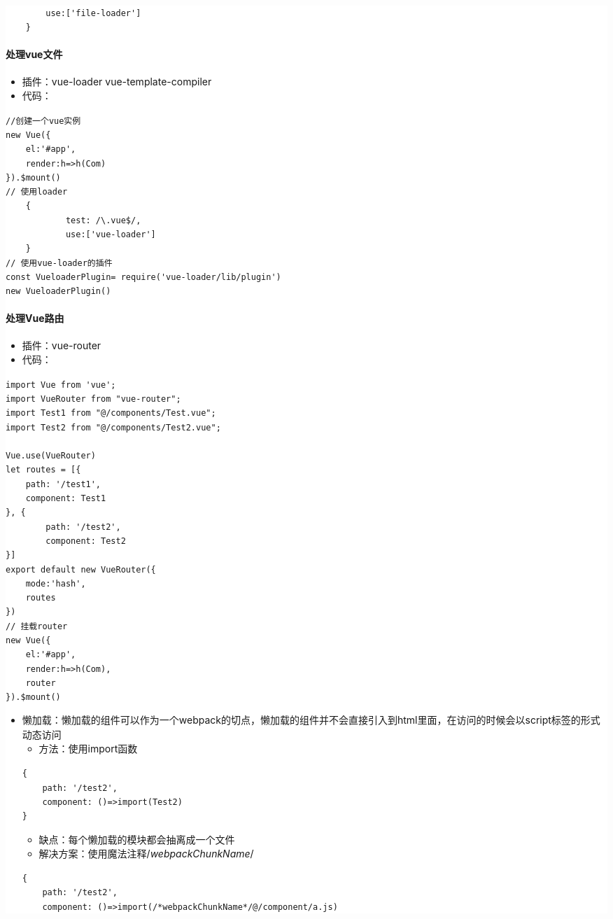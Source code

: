 ```
        use:['file-loader']
    }
```
#### 处理vue文件
- 插件：vue-loader vue-template-compiler
- 代码：
```
//创建一个vue实例
new Vue({
    el:'#app',
    render:h=>h(Com)
}).$mount()
// 使用loader
    {
            test: /\.vue$/,
            use:['vue-loader']
    }
// 使用vue-loader的插件
const VueloaderPlugin= require('vue-loader/lib/plugin')
new VueloaderPlugin()
```
#### 处理Vue路由
- 插件：vue-router
- 代码：
```
import Vue from 'vue';
import VueRouter from "vue-router";
import Test1 from "@/components/Test.vue";
import Test2 from "@/components/Test2.vue";

Vue.use(VueRouter)
let routes = [{
    path: '/test1',
    component: Test1
}, {
        path: '/test2',
        component: Test2
}]
export default new VueRouter({
    mode:'hash',
    routes
})
// 挂载router
new Vue({
    el:'#app',
    render:h=>h(Com),
    router
}).$mount()
```
- 懒加载：懒加载的组件可以作为一个webpack的切点，懒加载的组件并不会直接引入到html里面，在访问的时候会以script标签的形式动态访问
    - 方法：使用import函数
    ```
    {
        path: '/test2',
        component: ()=>import(Test2)
    }
    ```
    - 缺点：每个懒加载的模块都会抽离成一个文件
    - 解决方案：使用魔法注释/*webpackChunkName*/
    ```
    {
        path: '/test2',
        component: ()=>import(/*webpackChunkName*/@/component/a.js)